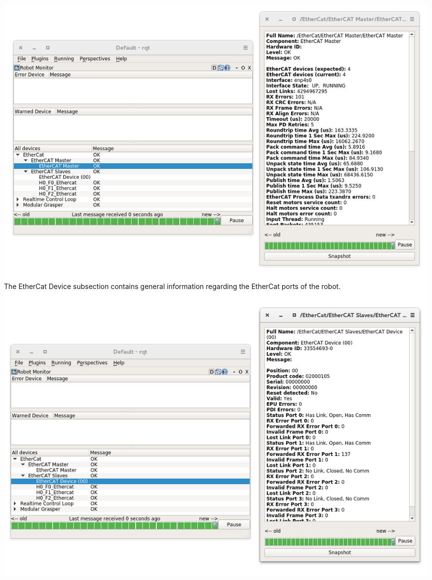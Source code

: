 ![grasper_status_3](../img/grasper_status_3.png)

The EtherCat Device subsection contains general information regarding the EtherCat ports of the robot.

![grasper_status_4](../img/grasper_status_4.png)
